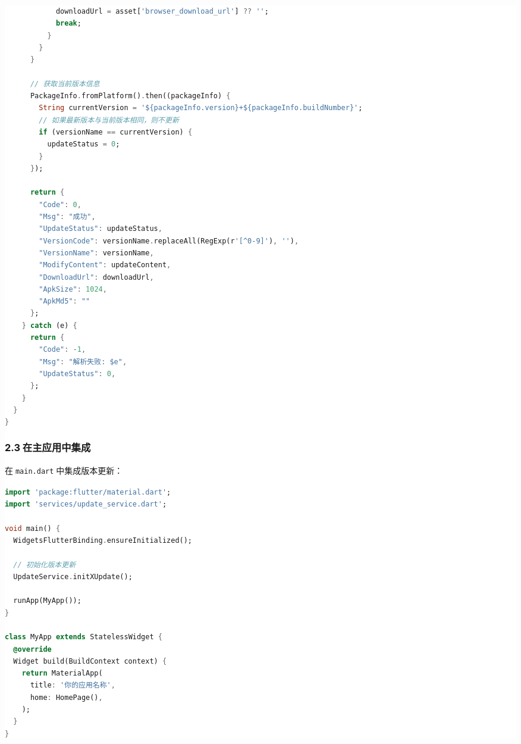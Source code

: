 ```dart
            downloadUrl = asset['browser_download_url'] ?? '';
            break;
          }
        }
      }
      
      // 获取当前版本信息
      PackageInfo.fromPlatform().then((packageInfo) {
        String currentVersion = '${packageInfo.version}+${packageInfo.buildNumber}';
        // 如果最新版本与当前版本相同，则不更新
        if (versionName == currentVersion) {
          updateStatus = 0;
        }
      });
      
      return {
        "Code": 0,
        "Msg": "成功",
        "UpdateStatus": updateStatus,
        "VersionCode": versionName.replaceAll(RegExp(r'[^0-9]'), ''),
        "VersionName": versionName,
        "ModifyContent": updateContent,
        "DownloadUrl": downloadUrl,
        "ApkSize": 1024,
        "ApkMd5": ""
      };
    } catch (e) {
      return {
        "Code": -1,
        "Msg": "解析失败: $e",
        "UpdateStatus": 0,
      };
    }
  }
}
```

### 2.3 在主应用中集成
在 `main.dart` 中集成版本更新：

```dart
import 'package:flutter/material.dart';
import 'services/update_service.dart';

void main() {
  WidgetsFlutterBinding.ensureInitialized();
  
  // 初始化版本更新
  UpdateService.initXUpdate();
  
  runApp(MyApp());
}

class MyApp extends StatelessWidget {
  @override
  Widget build(BuildContext context) {
    return MaterialApp(
      title: '你的应用名称',
      home: HomePage(),
    );
  }
}

```
